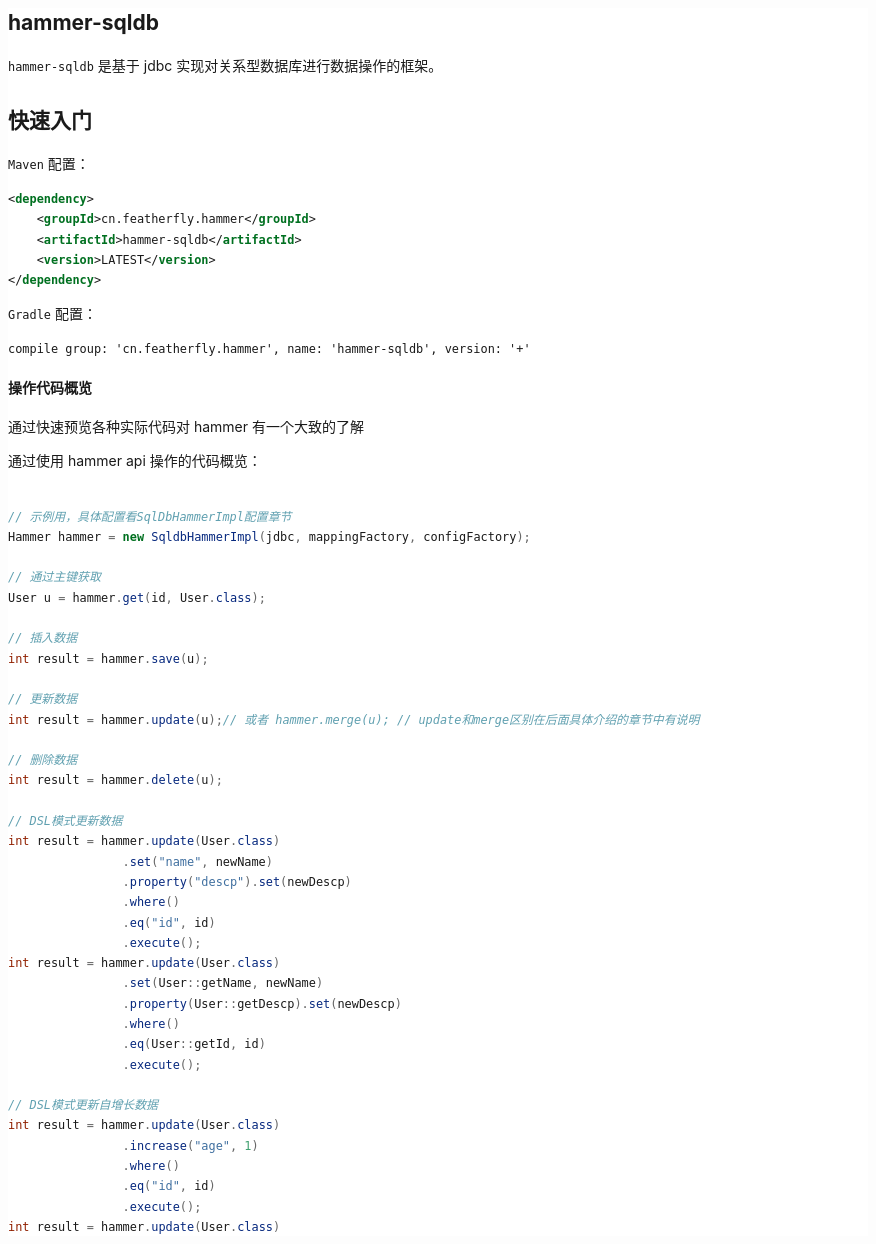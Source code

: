 ## hammer-sqldb

`hammer-sqldb` 是基于 jdbc 实现对关系型数据库进行数据操作的框架。

## 快速入门

`Maven` 配置：

```xml
<dependency>
    <groupId>cn.featherfly.hammer</groupId>
    <artifactId>hammer-sqldb</artifactId>
    <version>LATEST</version>
</dependency>
```

`Gradle` 配置：

```
compile group: 'cn.featherfly.hammer', name: 'hammer-sqldb', version: '+'
```

#### 操作代码概览

通过快速预览各种实际代码对 hammer 有一个大致的了解

通过使用 hammer api 操作的代码概览：

```java

// 示例用，具体配置看SqlDbHammerImpl配置章节
Hammer hammer = new SqldbHammerImpl(jdbc, mappingFactory, configFactory);

// 通过主键获取
User u = hammer.get(id, User.class);

// 插入数据
int result = hammer.save(u);

// 更新数据
int result = hammer.update(u);// 或者 hammer.merge(u); // update和merge区别在后面具体介绍的章节中有说明

// 删除数据
int result = hammer.delete(u);

// DSL模式更新数据
int result = hammer.update(User.class)
    			.set("name", newName)
    			.property("descp").set(newDescp)
    			.where()
    			.eq("id", id)
    			.execute();
int result = hammer.update(User.class)
    			.set(User::getName, newName)
    			.property(User::getDescp).set(newDescp)
    			.where()
    			.eq(User::getId, id)
    			.execute();

// DSL模式更新自增长数据
int result = hammer.update(User.class)
    			.increase("age", 1)
    			.where()
    			.eq("id", id)
    			.execute();
int result = hammer.update(User.class)
```